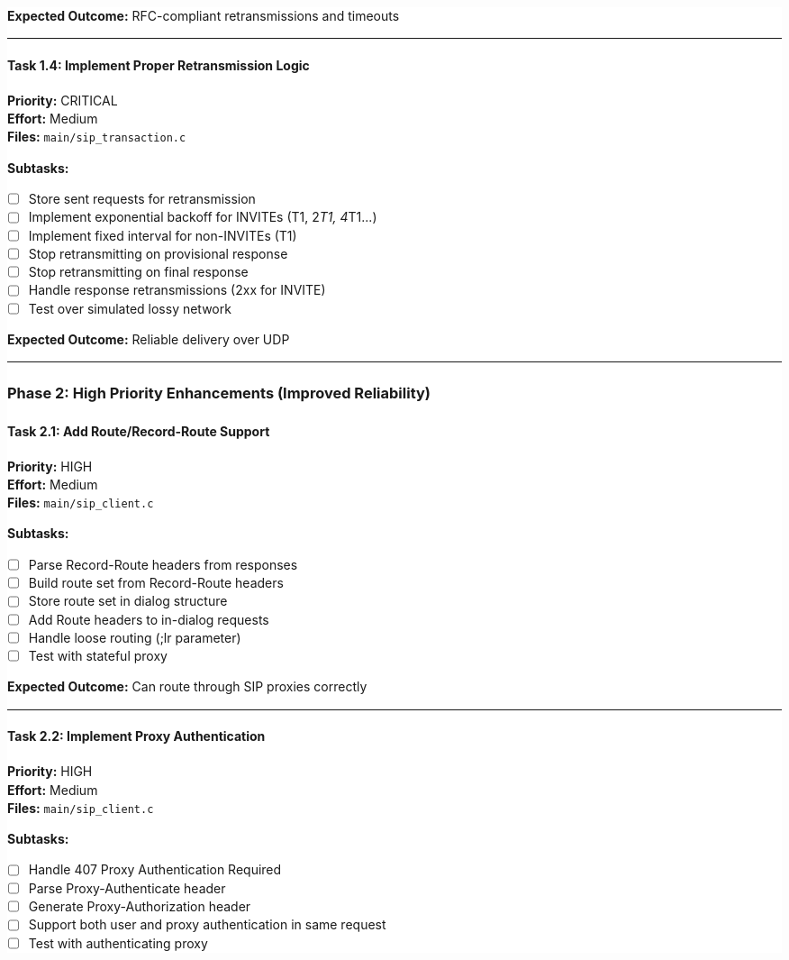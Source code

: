 **Expected Outcome:** RFC-compliant retransmissions and timeouts

---

#### Task 1.4: Implement Proper Retransmission Logic
**Priority:** CRITICAL  
**Effort:** Medium  
**Files:** `main/sip_transaction.c`

**Subtasks:**
- [ ] Store sent requests for retransmission
- [ ] Implement exponential backoff for INVITEs (T1, 2*T1, 4*T1...)
- [ ] Implement fixed interval for non-INVITEs (T1)
- [ ] Stop retransmitting on provisional response
- [ ] Stop retransmitting on final response
- [ ] Handle response retransmissions (2xx for INVITE)
- [ ] Test over simulated lossy network

**Expected Outcome:** Reliable delivery over UDP

---

### Phase 2: High Priority Enhancements (Improved Reliability)

#### Task 2.1: Add Route/Record-Route Support
**Priority:** HIGH  
**Effort:** Medium  
**Files:** `main/sip_client.c`

**Subtasks:**
- [ ] Parse Record-Route headers from responses
- [ ] Build route set from Record-Route headers
- [ ] Store route set in dialog structure
- [ ] Add Route headers to in-dialog requests
- [ ] Handle loose routing (;lr parameter)
- [ ] Test with stateful proxy

**Expected Outcome:** Can route through SIP proxies correctly

---

#### Task 2.2: Implement Proxy Authentication
**Priority:** HIGH  
**Effort:** Medium  
**Files:** `main/sip_client.c`

**Subtasks:**
- [ ] Handle 407 Proxy Authentication Required
- [ ] Parse Proxy-Authenticate header
- [ ] Generate Proxy-Authorization header
- [ ] Support both user and proxy authentication in same request
- [ ] Test with authenticating proxy
